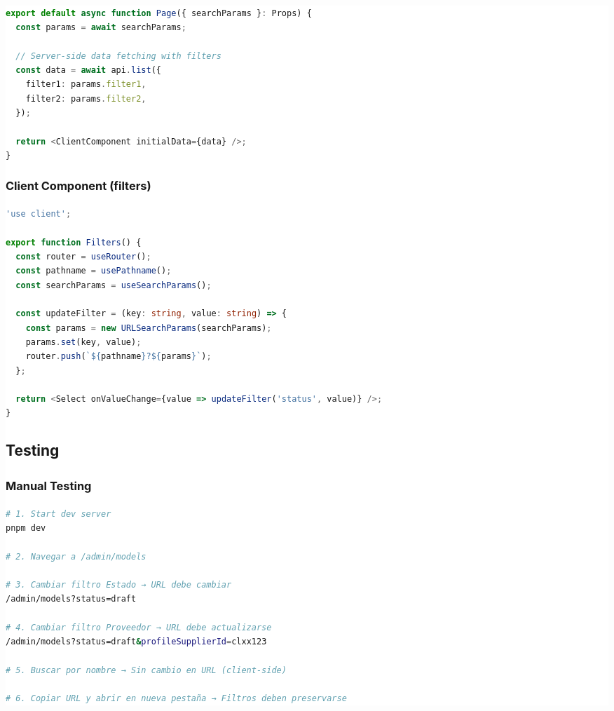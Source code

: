 ```typescript
export default async function Page({ searchParams }: Props) {
  const params = await searchParams;
  
  // Server-side data fetching with filters
  const data = await api.list({
    filter1: params.filter1,
    filter2: params.filter2,
  });
  
  return <ClientComponent initialData={data} />;
}
```

### Client Component (filters)

```typescript
'use client';

export function Filters() {
  const router = useRouter();
  const pathname = usePathname();
  const searchParams = useSearchParams();
  
  const updateFilter = (key: string, value: string) => {
    const params = new URLSearchParams(searchParams);
    params.set(key, value);
    router.push(`${pathname}?${params}`);
  };
  
  return <Select onValueChange={value => updateFilter('status', value)} />;
}
```

## Testing

### Manual Testing

```bash
# 1. Start dev server
pnpm dev

# 2. Navegar a /admin/models

# 3. Cambiar filtro Estado → URL debe cambiar
/admin/models?status=draft

# 4. Cambiar filtro Proveedor → URL debe actualizarse
/admin/models?status=draft&profileSupplierId=clxx123

# 5. Buscar por nombre → Sin cambio en URL (client-side)

# 6. Copiar URL y abrir en nueva pestaña → Filtros deben preservarse
```
